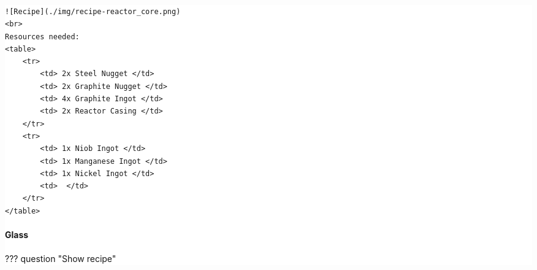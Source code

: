     ![Recipe](./img/recipe-reactor_core.png)
    <br>
    Resources needed:
    <table>
        <tr>
            <td> 2x Steel Nugget </td>
            <td> 2x Graphite Nugget </td>
            <td> 4x Graphite Ingot </td>
            <td> 2x Reactor Casing </td>
        </tr>
        <tr>
            <td> 1x Niob Ingot </td>
            <td> 1x Manganese Ingot </td>
            <td> 1x Nickel Ingot </td>
            <td>  </td>
        </tr>
    </table>

#### Glass
??? question "Show recipe"